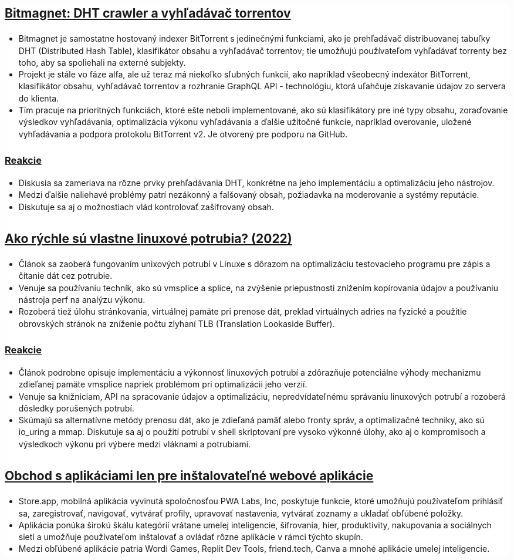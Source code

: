 ## [Bitmagnet: DHT crawler a vyhľadávač torrentov](https://bitmagnet.io/)

- Bitmagnet je samostatne hostovaný indexer BitTorrent s jedinečnými funkciami, ako je prehľadávač distribuovanej tabuľky DHT (Distributed Hash Table), klasifikátor obsahu a vyhľadávač torrentov; tie umožňujú používateľom vyhľadávať torrenty bez toho, aby sa spoliehali na externé subjekty.
- Projekt je stále vo fáze alfa, ale už teraz má niekoľko sľubných funkcií, ako napríklad všeobecný indexátor BitTorrent, klasifikátor obsahu, vyhľadávač torrentov a rozhranie GraphQL API - technológiu, ktorá uľahčuje získavanie údajov zo servera do klienta.
- Tím pracuje na prioritných funkciách, ktoré ešte neboli implementované, ako sú klasifikátory pre iné typy obsahu, zoraďovanie výsledkov vyhľadávania, optimalizácia výkonu vyhľadávania a ďalšie užitočné funkcie, napríklad overovanie, uložené vyhľadávania a podpora protokolu BitTorrent v2. Je otvorený pre podporu na GitHub.

### [Reakcie](https://news.ycombinator.com/item?id=37777347)

- Diskusia sa zameriava na rôzne prvky prehľadávania DHT, konkrétne na jeho implementáciu a optimalizáciu jeho nástrojov.
- Medzi ďalšie naliehavé problémy patrí nezákonný a falšovaný obsah, požiadavka na moderovanie a systémy reputácie.
- Diskutuje sa aj o možnostiach vlád kontrolovať zašifrovaný obsah.

## [Ako rýchle sú vlastne linuxové potrubia? (2022)](https://mazzo.li/posts/fast-pipes.html)

- Článok sa zaoberá fungovaním unixových potrubí v Linuxe s dôrazom na optimalizáciu testovacieho programu pre zápis a čítanie dát cez potrubie.
- Venuje sa používaniu techník, ako sú vmsplice a splice, na zvýšenie priepustnosti znížením kopírovania údajov a používaniu nástroja perf na analýzu výkonu.
- Rozoberá tiež úlohu stránkovania, virtuálnej pamäte pri prenose dát, preklad virtuálnych adries na fyzické a použitie obrovských stránok na zníženie počtu zlyhaní TLB (Translation Lookaside Buffer).

### [Reakcie](https://news.ycombinator.com/item?id=37782493)

- Článok podrobne opisuje implementáciu a výkonnosť linuxových potrubí a zdôrazňuje potenciálne výhody mechanizmu zdieľanej pamäte vmsplice napriek problémom pri optimalizácii jeho verzií.
- Venuje sa knižniciam, API na spracovanie údajov a optimalizáciu, nepredvídateľnému správaniu linuxových potrubí a rozoberá dôsledky porušených potrubí.
- Skúmajú sa alternatívne metódy prenosu dát, ako je zdieľaná pamäť alebo fronty správ, a optimalizačné techniky, ako sú io_uring a mmap. Diskutuje sa aj o použití potrubí v shell skriptovaní pre vysoko výkonné úlohy, ako aj o kompromisoch a výsledkoch výkonu pri výbere medzi vláknami a potrubiami.

## [Obchod s aplikáciami len pre inštalovateľné webové aplikácie](https://store.app)

- Store.app, mobilná aplikácia vyvinutá spoločnosťou PWA Labs, Inc, poskytuje funkcie, ktoré umožňujú používateľom prihlásiť sa, zaregistrovať, navigovať, vytvárať profily, upravovať nastavenia, vytvárať zoznamy a ukladať obľúbené položky.
- Aplikácia ponúka širokú škálu kategórií vrátane umelej inteligencie, šifrovania, hier, produktivity, nakupovania a sociálnych sietí a umožňuje používateľom inštalovať a ovládať rôzne aplikácie v rámci týchto skupín.
- Medzi obľúbené aplikácie patria Wordi Games, Replit Dev Tools, friend.tech, Canva a mnohé aplikácie umelej inteligencie.
